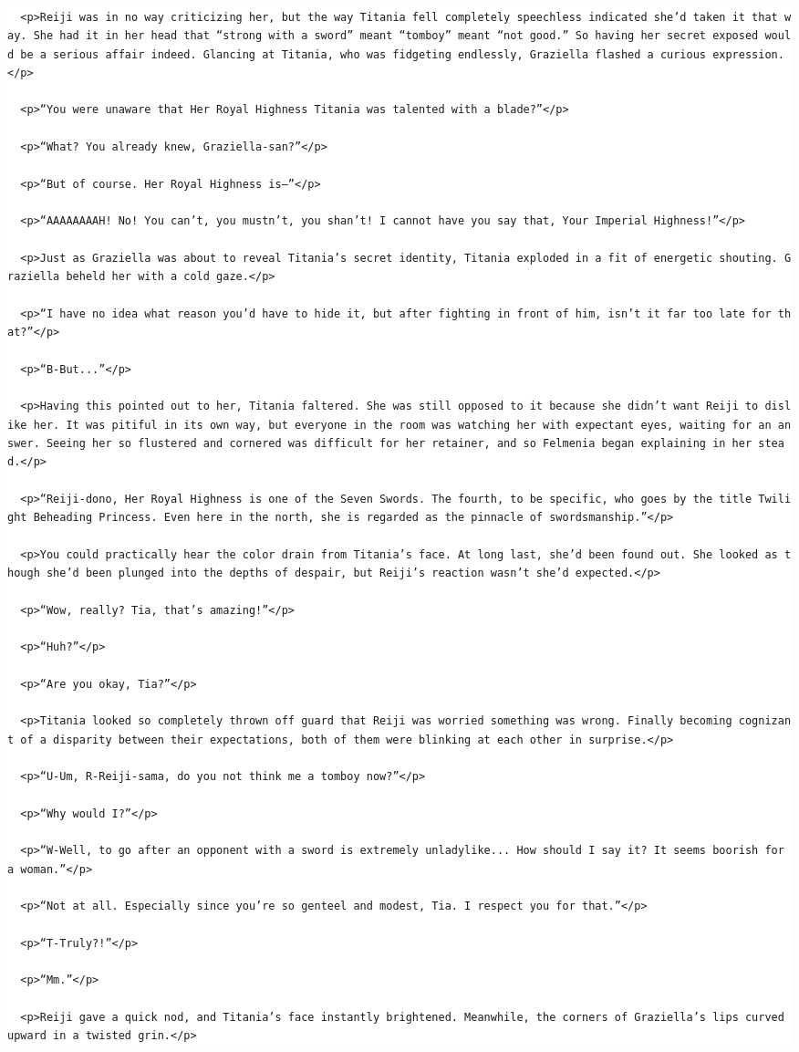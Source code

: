       <p>Reiji was in no way criticizing her, but the way Titania fell completely speechless indicated she’d taken it that way. She had it in her head that “strong with a sword” meant “tomboy” meant “not good.” So having her secret exposed would be a serious affair indeed. Glancing at Titania, who was fidgeting endlessly, Graziella flashed a curious expression.</p>

      <p>“You were unaware that Her Royal Highness Titania was talented with a blade?”</p>

      <p>“What? You already knew, Graziella-san?”</p>

      <p>“But of course. Her Royal Highness is—”</p>

      <p>“AAAAAAAAH! No! You can’t, you mustn’t, you shan’t! I cannot have you say that, Your Imperial Highness!”</p>

      <p>Just as Graziella was about to reveal Titania’s secret identity, Titania exploded in a fit of energetic shouting. Graziella beheld her with a cold gaze.</p>

      <p>“I have no idea what reason you’d have to hide it, but after fighting in front of him, isn’t it far too late for that?”</p>

      <p>“B-But...”</p>

      <p>Having this pointed out to her, Titania faltered. She was still opposed to it because she didn’t want Reiji to dislike her. It was pitiful in its own way, but everyone in the room was watching her with expectant eyes, waiting for an answer. Seeing her so flustered and cornered was difficult for her retainer, and so Felmenia began explaining in her stead.</p>

      <p>“Reiji-dono, Her Royal Highness is one of the Seven Swords. The fourth, to be specific, who goes by the title Twilight Beheading Princess. Even here in the north, she is regarded as the pinnacle of swordsmanship.”</p>

      <p>You could practically hear the color drain from Titania’s face. At long last, she’d been found out. She looked as though she’d been plunged into the depths of despair, but Reiji’s reaction wasn’t she’d expected.</p>

      <p>“Wow, really? Tia, that’s amazing!”</p>

      <p>“Huh?”</p>

      <p>“Are you okay, Tia?”</p>

      <p>Titania looked so completely thrown off guard that Reiji was worried something was wrong. Finally becoming cognizant of a disparity between their expectations, both of them were blinking at each other in surprise.</p>

      <p>“U-Um, R-Reiji-sama, do you not think me a tomboy now?”</p>

      <p>“Why would I?”</p>

      <p>“W-Well, to go after an opponent with a sword is extremely unladylike... How should I say it? It seems boorish for a woman.”</p>

      <p>“Not at all. Especially since you’re so genteel and modest, Tia. I respect you for that.”</p>

      <p>“T-Truly?!”</p>

      <p>“Mm.”</p>

      <p>Reiji gave a quick nod, and Titania’s face instantly brightened. Meanwhile, the corners of Graziella’s lips curved upward in a twisted grin.</p>
